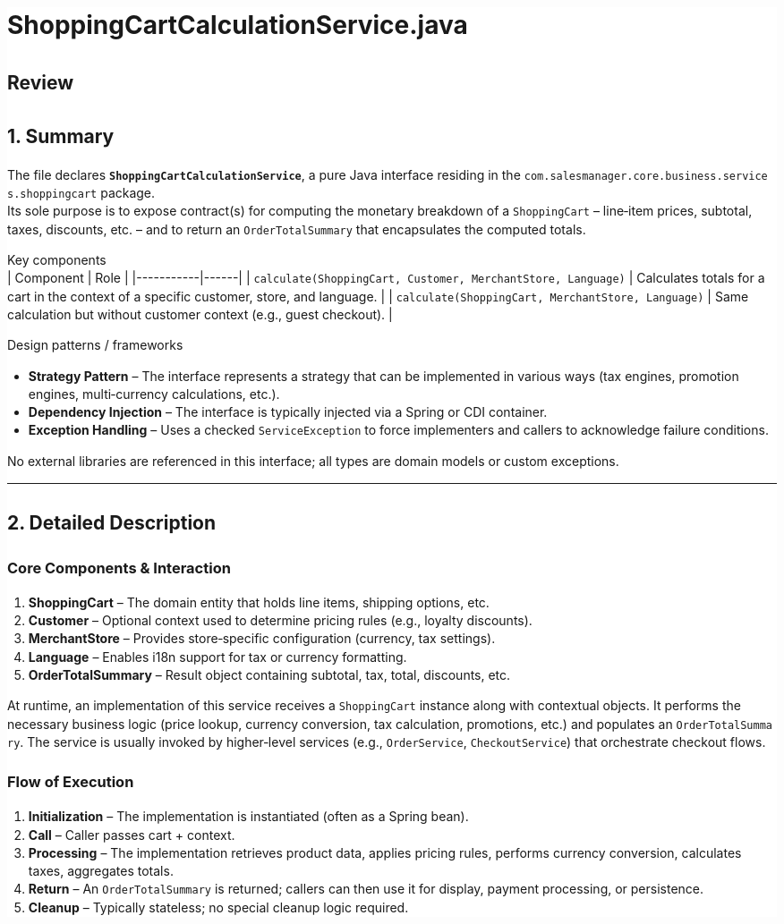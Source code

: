 # ShoppingCartCalculationService.java

## Review

## 1. Summary
The file declares **`ShoppingCartCalculationService`**, a pure Java interface residing in the `com.salesmanager.core.business.services.shoppingcart` package.  
Its sole purpose is to expose contract(s) for computing the monetary breakdown of a `ShoppingCart` – line‑item prices, subtotal, taxes, discounts, etc. – and to return an `OrderTotalSummary` that encapsulates the computed totals.

Key components  
| Component | Role |
|-----------|------|
| `calculate(ShoppingCart, Customer, MerchantStore, Language)` | Calculates totals for a cart in the context of a specific customer, store, and language. |
| `calculate(ShoppingCart, MerchantStore, Language)` | Same calculation but without customer context (e.g., guest checkout). |

Design patterns / frameworks  
* **Strategy Pattern** – The interface represents a strategy that can be implemented in various ways (tax engines, promotion engines, multi‑currency calculations, etc.).  
* **Dependency Injection** – The interface is typically injected via a Spring or CDI container.  
* **Exception Handling** – Uses a checked `ServiceException` to force implementers and callers to acknowledge failure conditions.

No external libraries are referenced in this interface; all types are domain models or custom exceptions.

---

## 2. Detailed Description
### Core Components & Interaction
1. **ShoppingCart** – The domain entity that holds line items, shipping options, etc.  
2. **Customer** – Optional context used to determine pricing rules (e.g., loyalty discounts).  
3. **MerchantStore** – Provides store‑specific configuration (currency, tax settings).  
4. **Language** – Enables i18n support for tax or currency formatting.  
5. **OrderTotalSummary** – Result object containing subtotal, tax, total, discounts, etc.

At runtime, an implementation of this service receives a `ShoppingCart` instance along with contextual objects. It performs the necessary business logic (price lookup, currency conversion, tax calculation, promotions, etc.) and populates an `OrderTotalSummary`. The service is usually invoked by higher‑level services (e.g., `OrderService`, `CheckoutService`) that orchestrate checkout flows.

### Flow of Execution
1. **Initialization** – The implementation is instantiated (often as a Spring bean).  
2. **Call** – Caller passes cart + context.  
3. **Processing** – The implementation retrieves product data, applies pricing rules, performs currency conversion, calculates taxes, aggregates totals.  
4. **Return** – An `OrderTotalSummary` is returned; callers can then use it for display, payment processing, or persistence.  
5. **Cleanup** – Typically stateless; no special cleanup logic required.
